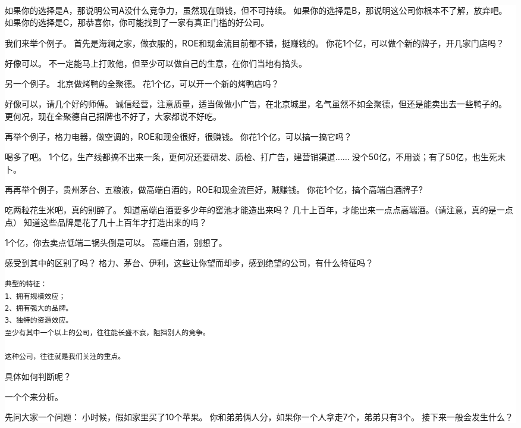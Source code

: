 如果你的选择是A，那说明公司A没什么竞争力，虽然现在赚钱，但不可持续。
如果你的选择是B，那说明这公司你根本不了解，放弃吧。
如果你的选择是C，那恭喜你，你可能找到了一家有真正门槛的好公司。

我们来举个例子。
首先是海澜之家，做衣服的，ROE和现金流目前都不错，挺赚钱的。
你花1个亿，可以做个新的牌子，开几家门店吗？

好像可以。
不一定能马上打败他，但至少可以做自己的生意，在你们当地有搞头。

另一个例子。
北京做烤鸭的全聚德。
花1个亿，可以开一个新的烤鸭店吗？

好像可以，请几个好的师傅。
诚信经营，注意质量，适当做做小广告，在北京城里，名气虽然不如全聚德，但还是能卖出去一些鸭子的。
更何况，现在全聚德自己招牌也不好了，大家都说不好吃。

再举个例子，格力电器，做空调的，ROE和现金很好，很赚钱。
你花1个亿，可以搞一搞它吗？

喝多了吧。
1个亿，生产线都搞不出来一条，更何况还要研发、质检、打广告，建营销渠道……
没个50亿，不用谈；有了50亿，也生死未卜。

再再举个例子，贵州茅台、五粮液，做高端白酒的，ROE和现金流巨好，贼赚钱。
你花1个亿，搞个高端白酒牌子?

吃两粒花生米吧，真的别醉了。
知道高端白酒要多少年的窖池才能造出来吗？
几十上百年，才能出来一点点高端酒。（请注意，真的是一点点）
知道这些品牌是花了几十上百年才打造出来的吗？

1个亿，你去卖点低端二锅头倒是可以。
高端白酒，别想了。

感受到其中的区别了吗？
格力、茅台、伊利，这些让你望而却步，感到绝望的公司，有什么特征吗？

```
典型的特征：
1、拥有规模效应；
2、拥有强大的品牌。
3、独特的资源效应。
至少有其中一个以上的公司，往往能长盛不衰，阻挡别人的竞争。

这种公司，往往就是我们关注的重点。
```

具体如何判断呢？

一个个来分析。

先问大家一个问题：
小时候，假如家里买了10个苹果。
你和弟弟俩人分，如果你一个人拿走7个，弟弟只有3个。
接下来一般会发生什么？
